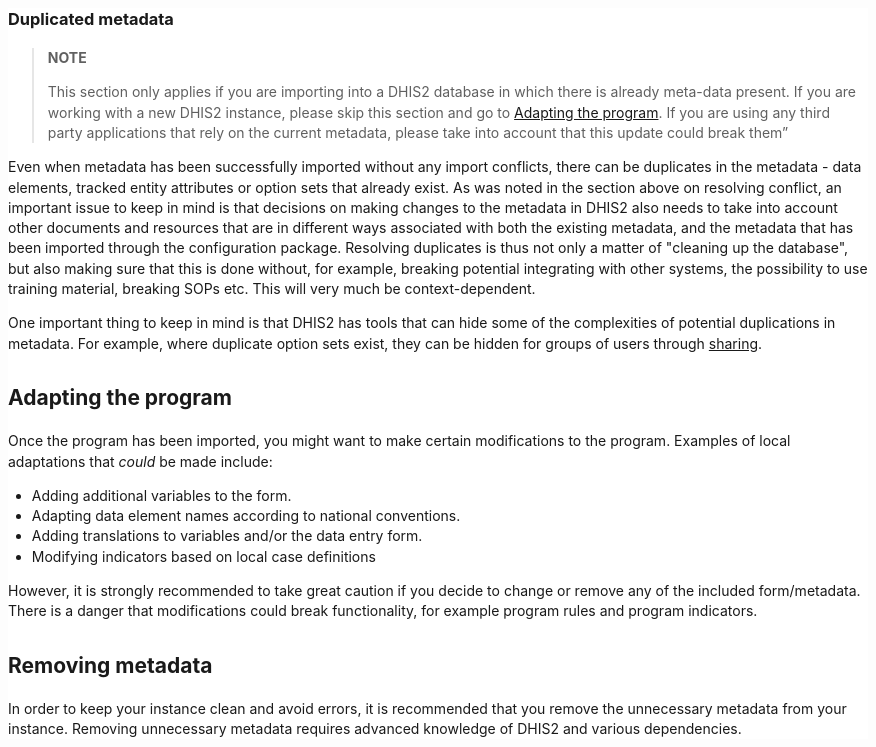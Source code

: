 ### Duplicated metadata

> **NOTE**
>
> This section only applies if you are importing into a DHIS2 database in which there is already meta-data present. If you are working with a new DHIS2 instance, please skip this section and go to [Adapting the program](#adapting-the-program).
> If you are using any third party applications that rely on the current metadata, please take into account that this update could break them”

Even when metadata has been successfully imported without any import conflicts, there can be duplicates in the metadata - data elements, tracked entity attributes or option sets that already exist. As was noted in the section above on resolving conflict, an important issue to keep in mind is that decisions on making changes to the metadata in DHIS2 also needs to take into account other documents and resources that are in different ways associated with both the existing metadata, and the metadata that has been imported through the configuration package. Resolving duplicates is thus not only a matter of "cleaning up the database", but also making sure that this is done without, for example, breaking potential integrating with other systems, the possibility to use training material, breaking SOPs etc. This will very much be context-dependent.

One important thing to keep in mind is that DHIS2 has tools that can hide some of the complexities of potential duplications in metadata. For example, where duplicate option sets exist, they can be hidden for groups of users through [sharing](#sharing).

## Adapting the program

Once the program has been imported, you might want to make certain modifications to the program. Examples of local adaptations that *could* be made include:

- Adding additional variables to the form.
- Adapting data element names according to national conventions.
- Adding translations to variables and/or the data entry form.
- Modifying indicators based on local case definitions

However, it is strongly recommended to take great caution if you decide to change or remove any of the included form/metadata. There is a danger that modifications could break functionality, for example program rules and program indicators.

## Removing metadata

In order to keep your instance clean and avoid errors, it is recommended that you remove the unnecessary metadata from your instance. Removing unnecessary metadata requires advanced knowledge of DHIS2 and various dependencies.


